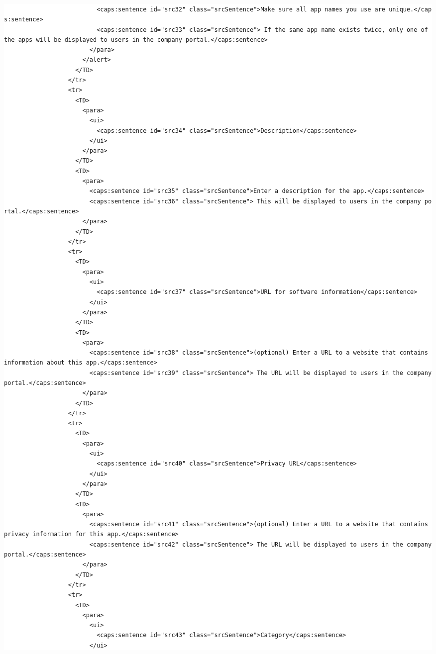                               <caps:sentence id="src32" class="srcSentence">Make sure all app names you use are unique.</caps:sentence>
                              <caps:sentence id="src33" class="srcSentence"> If the same app name exists twice, only one of the apps will be displayed to users in the company portal.</caps:sentence>
                            </para>
                          </alert>
                        </TD>
                      </tr>
                      <tr>
                        <TD>
                          <para>
                            <ui>
                              <caps:sentence id="src34" class="srcSentence">Description</caps:sentence>
                            </ui>
                          </para>
                        </TD>
                        <TD>
                          <para>
                            <caps:sentence id="src35" class="srcSentence">Enter a description for the app.</caps:sentence>
                            <caps:sentence id="src36" class="srcSentence"> This will be displayed to users in the company portal.</caps:sentence>
                          </para>
                        </TD>
                      </tr>
                      <tr>
                        <TD>
                          <para>
                            <ui>
                              <caps:sentence id="src37" class="srcSentence">URL for software information</caps:sentence>
                            </ui>
                          </para>
                        </TD>
                        <TD>
                          <para>
                            <caps:sentence id="src38" class="srcSentence">(optional) Enter a URL to a website that contains information about this app.</caps:sentence>
                            <caps:sentence id="src39" class="srcSentence"> The URL will be displayed to users in the company portal.</caps:sentence>
                          </para>
                        </TD>
                      </tr>
                      <tr>
                        <TD>
                          <para>
                            <ui>
                              <caps:sentence id="src40" class="srcSentence">Privacy URL</caps:sentence>
                            </ui>
                          </para>
                        </TD>
                        <TD>
                          <para>
                            <caps:sentence id="src41" class="srcSentence">(optional) Enter a URL to a website that contains privacy information for this app.</caps:sentence>
                            <caps:sentence id="src42" class="srcSentence"> The URL will be displayed to users in the company portal.</caps:sentence>
                          </para>
                        </TD>
                      </tr>
                      <tr>
                        <TD>
                          <para>
                            <ui>
                              <caps:sentence id="src43" class="srcSentence">Category</caps:sentence>
                            </ui>
